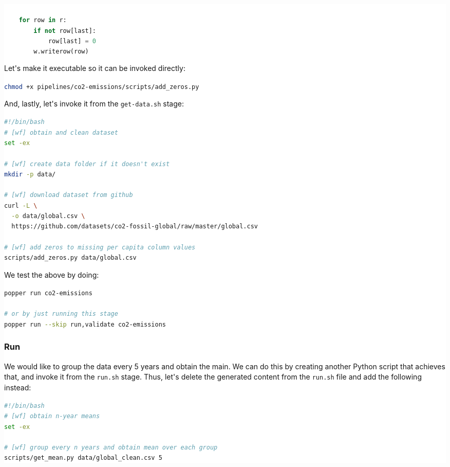 ```python

    for row in r:
        if not row[last]:
            row[last] = 0
        w.writerow(row)
```

Let's make it executable so it can be invoked directly:

```bash
chmod +x pipelines/co2-emissions/scripts/add_zeros.py
```

And, lastly, let's invoke it from the `get-data.sh` stage:

```bash
#!/bin/bash
# [wf] obtain and clean dataset
set -ex

# [wf] create data folder if it doesn't exist
mkdir -p data/

# [wf] download dataset from github
curl -L \
  -o data/global.csv \
  https://github.com/datasets/co2-fossil-global/raw/master/global.csv

# [wf] add zeros to missing per capita column values
scripts/add_zeros.py data/global.csv
```

We test the above by doing:

```bash
popper run co2-emissions

# or by just running this stage
popper run --skip run,validate co2-emissions
```

### Run

We would like to group the data every 5 years and obtain the main. We 
can do this by creating another Python script that achieves that, and 
invoke it from the `run.sh` stage. Thus, let's delete the generated 
content from the `run.sh` file and add the following instead:

```bash
#!/bin/bash
# [wf] obtain n-year means
set -ex

# [wf] group every n years and obtain mean over each group
scripts/get_mean.py data/global_clean.csv 5
```
